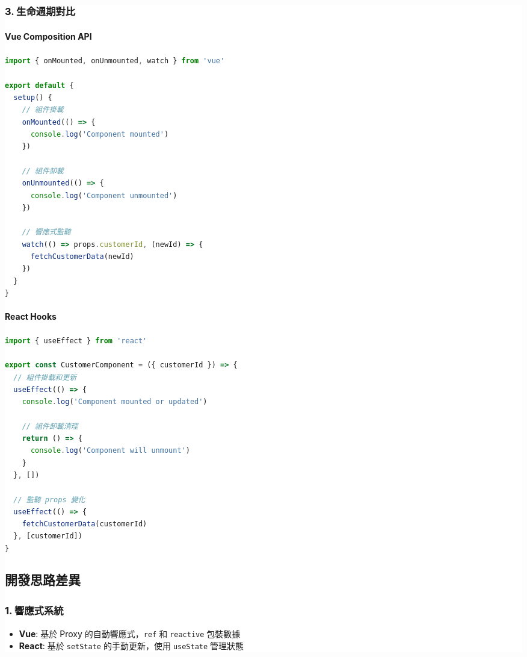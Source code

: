### 3. 生命週期對比

#### Vue Composition API
```typescript
import { onMounted, onUnmounted, watch } from 'vue'

export default {
  setup() {
    // 組件掛載
    onMounted(() => {
      console.log('Component mounted')
    })
    
    // 組件卸載
    onUnmounted(() => {
      console.log('Component unmounted')
    })
    
    // 響應式監聽
    watch(() => props.customerId, (newId) => {
      fetchCustomerData(newId)
    })
  }
}
```

#### React Hooks
```typescript
import { useEffect } from 'react'

export const CustomerComponent = ({ customerId }) => {
  // 組件掛載和更新
  useEffect(() => {
    console.log('Component mounted or updated')
    
    // 組件卸載清理
    return () => {
      console.log('Component will unmount')
    }
  }, [])
  
  // 監聽 props 變化
  useEffect(() => {
    fetchCustomerData(customerId)
  }, [customerId])
}
```

## 開發思路差異

### 1. 響應式系統
- **Vue**: 基於 Proxy 的自動響應式，`ref` 和 `reactive` 包裝數據
- **React**: 基於 `setState` 的手動更新，使用 `useState` 管理狀態
